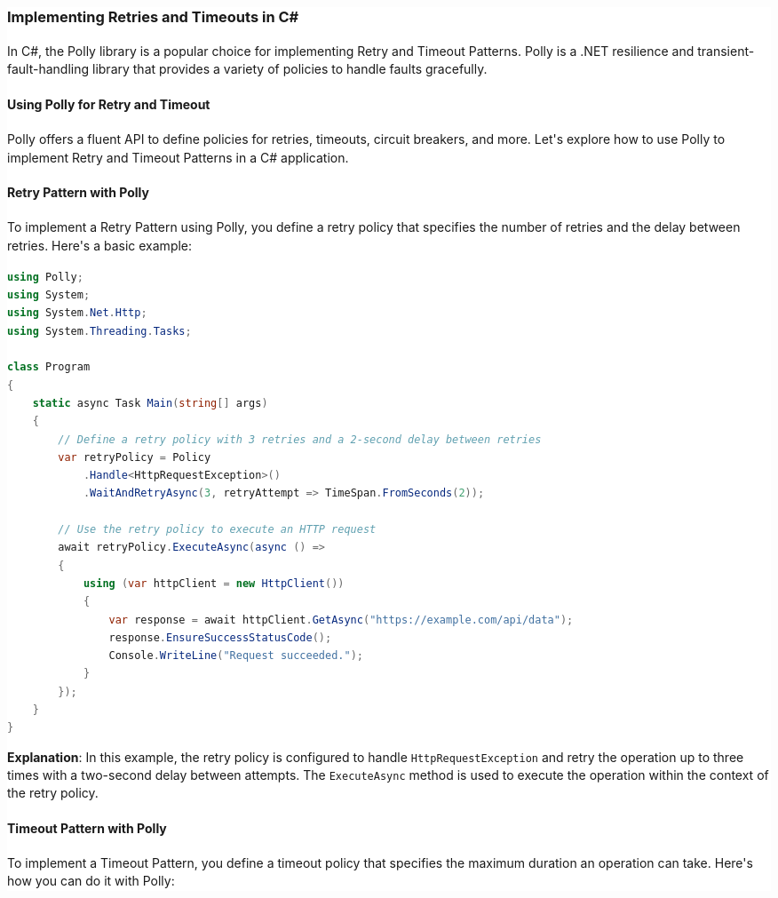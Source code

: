 ### Implementing Retries and Timeouts in C#

In C#, the Polly library is a popular choice for implementing Retry and Timeout Patterns. Polly is a .NET resilience and transient-fault-handling library that provides a variety of policies to handle faults gracefully.

#### Using Polly for Retry and Timeout

Polly offers a fluent API to define policies for retries, timeouts, circuit breakers, and more. Let's explore how to use Polly to implement Retry and Timeout Patterns in a C# application.

#### Retry Pattern with Polly

To implement a Retry Pattern using Polly, you define a retry policy that specifies the number of retries and the delay between retries. Here's a basic example:

```csharp
using Polly;
using System;
using System.Net.Http;
using System.Threading.Tasks;

class Program
{
    static async Task Main(string[] args)
    {
        // Define a retry policy with 3 retries and a 2-second delay between retries
        var retryPolicy = Policy
            .Handle<HttpRequestException>()
            .WaitAndRetryAsync(3, retryAttempt => TimeSpan.FromSeconds(2));

        // Use the retry policy to execute an HTTP request
        await retryPolicy.ExecuteAsync(async () =>
        {
            using (var httpClient = new HttpClient())
            {
                var response = await httpClient.GetAsync("https://example.com/api/data");
                response.EnsureSuccessStatusCode();
                Console.WriteLine("Request succeeded.");
            }
        });
    }
}
```

**Explanation**: In this example, the retry policy is configured to handle `HttpRequestException` and retry the operation up to three times with a two-second delay between attempts. The `ExecuteAsync` method is used to execute the operation within the context of the retry policy.

#### Timeout Pattern with Polly

To implement a Timeout Pattern, you define a timeout policy that specifies the maximum duration an operation can take. Here's how you can do it with Polly:
